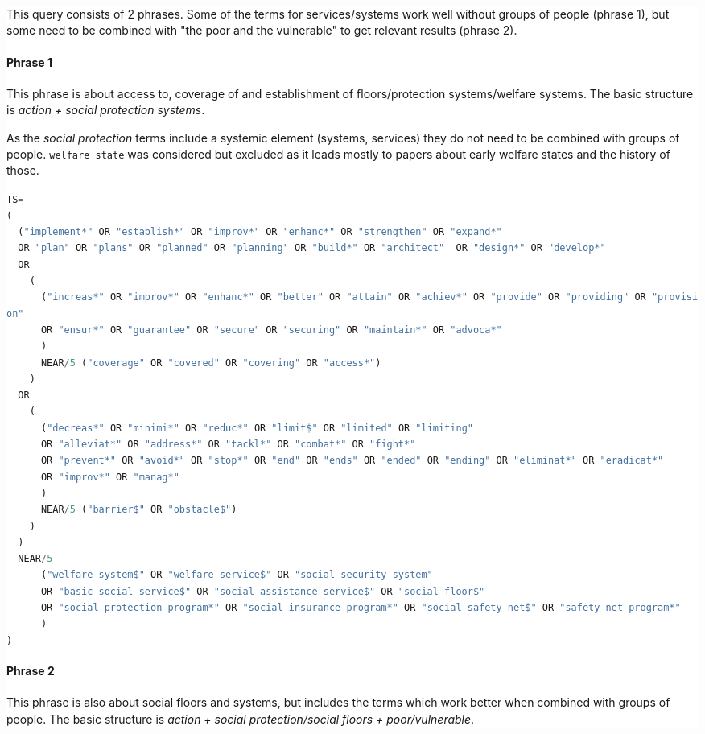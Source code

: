 This query consists of 2 phrases. Some of the terms for services/systems work well without groups of people (phrase 1), but some need to be combined with "the poor and the vulnerable" to get relevant results (phrase 2).

#### Phrase 1

This phrase is about access to, coverage of and establishment of floors/protection systems/welfare systems. The basic structure is *action + social protection systems*.

As the *social protection* terms include a systemic element (systems, services) they do not need to be combined with groups of people. `welfare state` was considered but excluded as it leads mostly to papers about early welfare states and the history of those.

```py
TS=
(
  ("implement*" OR "establish*" OR "improv*" OR "enhanc*" OR "strengthen" OR "expand*"
  OR "plan" OR "plans" OR "planned" OR "planning" OR "build*" OR "architect"  OR "design*" OR "develop*"
  OR
    (
      ("increas*" OR "improv*" OR "enhanc*" OR "better" OR "attain" OR "achiev*" OR "provide" OR "providing" OR "provision"
      OR "ensur*" OR "guarantee" OR "secure" OR "securing" OR "maintain*" OR "advoca*"
      )
      NEAR/5 ("coverage" OR "covered" OR "covering" OR "access*")
    )
  OR
    (
      ("decreas*" OR "minimi*" OR "reduc*" OR "limit$" OR "limited" OR "limiting"
      OR "alleviat*" OR "address*" OR "tackl*" OR "combat*" OR "fight*"
      OR "prevent*" OR "avoid*" OR "stop*" OR "end" OR "ends" OR "ended" OR "ending" OR "eliminat*" OR "eradicat*"
      OR "improv*" OR "manag*"
      )
      NEAR/5 ("barrier$" OR "obstacle$")
    )
  )
  NEAR/5
      ("welfare system$" OR "welfare service$" OR "social security system"
      OR "basic social service$" OR "social assistance service$" OR "social floor$"
      OR "social protection program*" OR "social insurance program*" OR "social safety net$" OR "safety net program*"
      )
)
```  


#### Phrase 2

This phrase is also about social floors and systems, but includes the terms which work better when combined with groups of people. The basic structure is *action + social protection/social floors + poor/vulnerable*.
